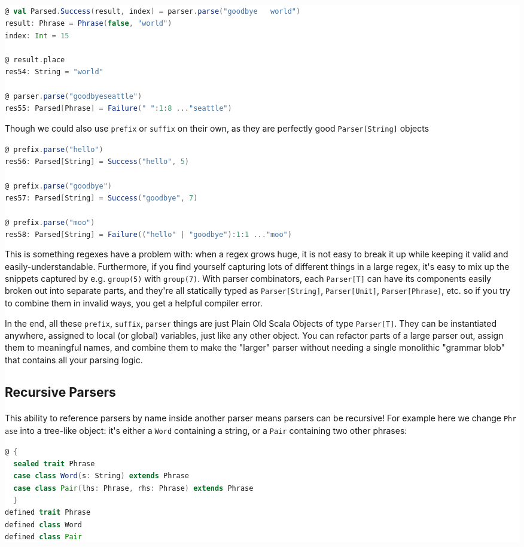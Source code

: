 ```scala
@ val Parsed.Success(result, index) = parser.parse("goodbye   world")
result: Phrase = Phrase(false, "world")
index: Int = 15

@ result.place
res54: String = "world"

@ parser.parse("goodbyeseattle")
res55: Parsed[Phrase] = Failure(" ":1:8 ..."seattle")
```

Though we could also use `prefix` or `suffix` on their own, as they are
perfectly good `Parser[String]` objects

```scala
@ prefix.parse("hello")
res56: Parsed[String] = Success("hello", 5)

@ prefix.parse("goodbye")
res57: Parsed[String] = Success("goodbye", 7)

@ prefix.parse("moo")
res58: Parsed[String] = Failure(("hello" | "goodbye"):1:1 ..."moo")
```

This is something regexes have a problem with: when a regex grows huge,
it is not easy to break it up while keeping it valid and easily-understandable.
Furthermore, if you find yourself capturing lots of different things in a large
regex, it's easy to mix up the snippets captured by e.g. `group(5)` with
`group(7)`. With parser combinators, each `Parser[T]` can have its components
easily broken out into separate parts, and they're all statically typed as
`Parser[String]`, `Parser[Unit]`, `Parser[Phrase]`, etc. so if you try to
combine them in invalid ways, you get a helpful compiler error.

In the end, all these `prefix`, `suffix`, `parser` things are just Plain Old
Scala Objects of type `Parser[T]`. They can be instantiated anywhere, assigned
to local (or global) variables, just like any other object. You can refactor
parts of a large parser out, assign them to meaningful names, and combine them
to make the "larger" parser without needing a single monolithic "grammar blob"
that contains all your parsing logic.

## Recursive Parsers

This ability to reference parsers by name inside another parser
means parsers can be recursive! For example here we change `Phrase` into a
tree-like object: it's either a `Word` containing a string, or a `Pair`
containing two other phrases:

```scala
@ {
  sealed trait Phrase
  case class Word(s: String) extends Phrase
  case class Pair(lhs: Phrase, rhs: Phrase) extends Phrase
  }
defined trait Phrase
defined class Word
defined class Pair
```


[Chipmunk2D]: https://chipmunk-physics.net/
[YACC]: https://en.wikipedia.org/wiki/Yacc
[ANTLR]: https://en.wikipedia.org/wiki/ANTLR
[parser-generators instead of just configurable-parsers]: http://stackoverflow.com/questions/8780288/why-parser-generators-instead-of-just-configurable-parsers
[FastParse]: http://www.lihaoyi.com/fastparse/
[Regexes]: https://en.wikipedia.org/wiki/Regular_expression
[recursive-descent parsing]: https://en.wikipedia.org/wiki/Recursive_descent_parser
[Ruby]: https://en.wikipedia.org/wiki/Ruby_(programming_language)
[Intellij IDEA]: https://en.wikipedia.org/wiki/Scala_(programming_language)
[Scala]: https://en.wikipedia.org/wiki/Scala_(programming_language)
[Python]: https://en.wikipedia.org/wiki/Python_(programming_language)
[JSON]: https://en.wikipedia.org/wiki/JSON
[CSV]: https://en.wikipedia.org/wiki/Comma-separated_values
[XML]: https://en.wikipedia.org/wiki/XML
[JParsec]: https://github.com/jparsec/jparsec
[PyParsing]: http://pyparsing.wikispaces.com/
[Parsec]: https://wiki.haskell.org/Parsec
[you ain't gonna need it]: https://en.wikipedia.org/wiki/You_aren%27t_gonna_need_it